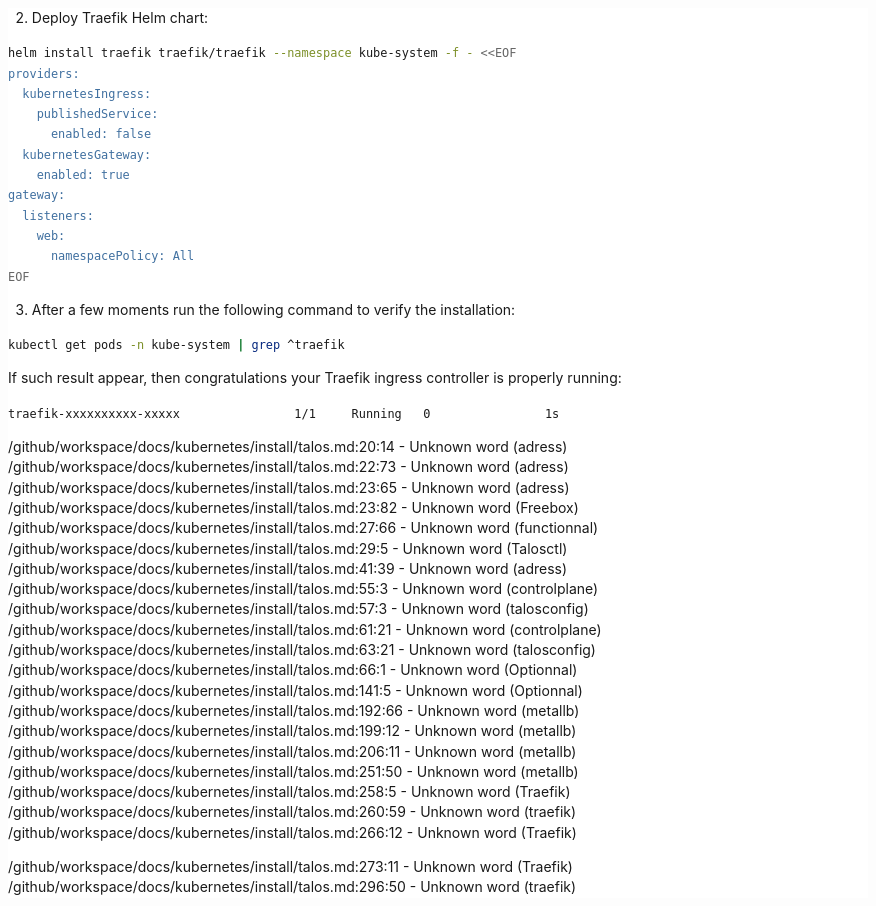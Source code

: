 2. Deploy Traefik Helm chart:

```sh
helm install traefik traefik/traefik --namespace kube-system -f - <<EOF
providers:
  kubernetesIngress:
    publishedService:
      enabled: false
  kubernetesGateway:
    enabled: true
gateway:
  listeners:
    web:
      namespacePolicy: All
EOF
```

3. After a few moments run the following command to verify the installation:

```sh
kubectl get pods -n kube-system | grep ^traefik
```

If such result appear, then congratulations your Traefik ingress controller is properly running:

```sh
traefik-xxxxxxxxxx-xxxxx                1/1     Running   0                1s
```

/github/workspace/docs/kubernetes/install/talos.md:20:14 - Unknown word (adress)
/github/workspace/docs/kubernetes/install/talos.md:22:73 - Unknown word (adress)
/github/workspace/docs/kubernetes/install/talos.md:23:65 - Unknown word (adress)
/github/workspace/docs/kubernetes/install/talos.md:23:82 - Unknown word (Freebox)
/github/workspace/docs/kubernetes/install/talos.md:27:66 - Unknown word (functionnal)
/github/workspace/docs/kubernetes/install/talos.md:29:5 - Unknown word (Talosctl)
/github/workspace/docs/kubernetes/install/talos.md:41:39 - Unknown word (adress)
/github/workspace/docs/kubernetes/install/talos.md:55:3 - Unknown word (controlplane)
/github/workspace/docs/kubernetes/install/talos.md:57:3 - Unknown word (talosconfig)
/github/workspace/docs/kubernetes/install/talos.md:61:21 - Unknown word (controlplane)
/github/workspace/docs/kubernetes/install/talos.md:63:21 - Unknown word (talosconfig)
/github/workspace/docs/kubernetes/install/talos.md:66:1 - Unknown word (Optionnal)
/github/workspace/docs/kubernetes/install/talos.md:141:5 - Unknown word (Optionnal)
/github/workspace/docs/kubernetes/install/talos.md:192:66 - Unknown word (metallb)
/github/workspace/docs/kubernetes/install/talos.md:199:12 - Unknown word (metallb)
/github/workspace/docs/kubernetes/install/talos.md:206:11 - Unknown word (metallb)
/github/workspace/docs/kubernetes/install/talos.md:251:50 - Unknown word (metallb)
/github/workspace/docs/kubernetes/install/talos.md:258:5 - Unknown word (Traefik)
/github/workspace/docs/kubernetes/install/talos.md:260:59 - Unknown word (traefik)
/github/workspace/docs/kubernetes/install/talos.md:266:12 - Unknown word (Traefik)

/github/workspace/docs/kubernetes/install/talos.md:273:11 - Unknown word (Traefik)
/github/workspace/docs/kubernetes/install/talos.md:296:50 - Unknown word (traefik)